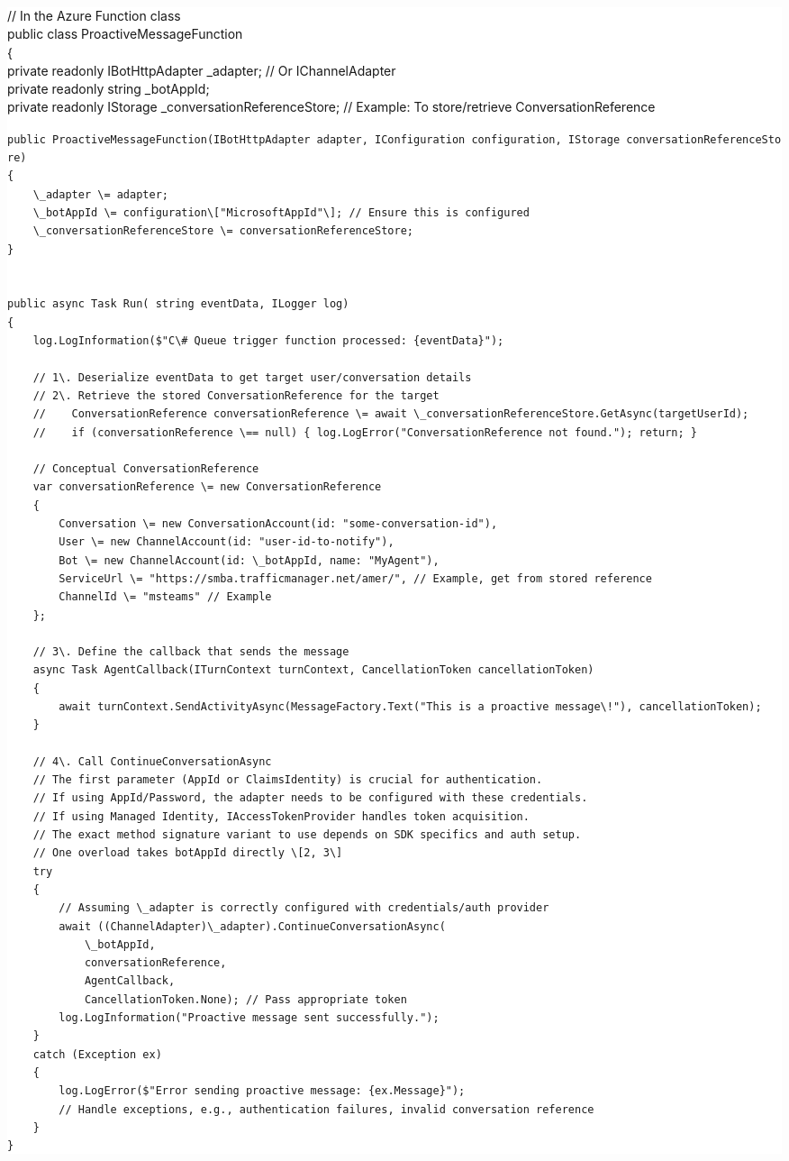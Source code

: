 // In the Azure Function class  
public class ProactiveMessageFunction  
{  
    private readonly IBotHttpAdapter \_adapter; // Or IChannelAdapter  
    private readonly string \_botAppId;  
    private readonly IStorage \_conversationReferenceStore; // Example: To store/retrieve ConversationReference

    public ProactiveMessageFunction(IBotHttpAdapter adapter, IConfiguration configuration, IStorage conversationReferenceStore)  
    {  
        \_adapter \= adapter;  
        \_botAppId \= configuration\["MicrosoftAppId"\]; // Ensure this is configured  
        \_conversationReferenceStore \= conversationReferenceStore;  
    }

     
    public async Task Run( string eventData, ILogger log)  
    {  
        log.LogInformation($"C\# Queue trigger function processed: {eventData}");

        // 1\. Deserialize eventData to get target user/conversation details  
        // 2\. Retrieve the stored ConversationReference for the target  
        //    ConversationReference conversationReference \= await \_conversationReferenceStore.GetAsync(targetUserId);  
        //    if (conversationReference \== null) { log.LogError("ConversationReference not found."); return; }

        // Conceptual ConversationReference  
        var conversationReference \= new ConversationReference  
        {  
            Conversation \= new ConversationAccount(id: "some-conversation-id"),  
            User \= new ChannelAccount(id: "user-id-to-notify"),  
            Bot \= new ChannelAccount(id: \_botAppId, name: "MyAgent"),  
            ServiceUrl \= "https://smba.trafficmanager.net/amer/", // Example, get from stored reference  
            ChannelId \= "msteams" // Example  
        };

        // 3\. Define the callback that sends the message  
        async Task AgentCallback(ITurnContext turnContext, CancellationToken cancellationToken)  
        {  
            await turnContext.SendActivityAsync(MessageFactory.Text("This is a proactive message\!"), cancellationToken);  
        }

        // 4\. Call ContinueConversationAsync  
        // The first parameter (AppId or ClaimsIdentity) is crucial for authentication.  
        // If using AppId/Password, the adapter needs to be configured with these credentials.  
        // If using Managed Identity, IAccessTokenProvider handles token acquisition.  
        // The exact method signature variant to use depends on SDK specifics and auth setup.  
        // One overload takes botAppId directly \[2, 3\]  
        try  
        {  
            // Assuming \_adapter is correctly configured with credentials/auth provider  
            await ((ChannelAdapter)\_adapter).ContinueConversationAsync(  
                \_botAppId,  
                conversationReference,  
                AgentCallback,  
                CancellationToken.None); // Pass appropriate token  
            log.LogInformation("Proactive message sent successfully.");  
        }  
        catch (Exception ex)  
        {  
            log.LogError($"Error sending proactive message: {ex.Message}");  
            // Handle exceptions, e.g., authentication failures, invalid conversation reference  
        }  
    }  